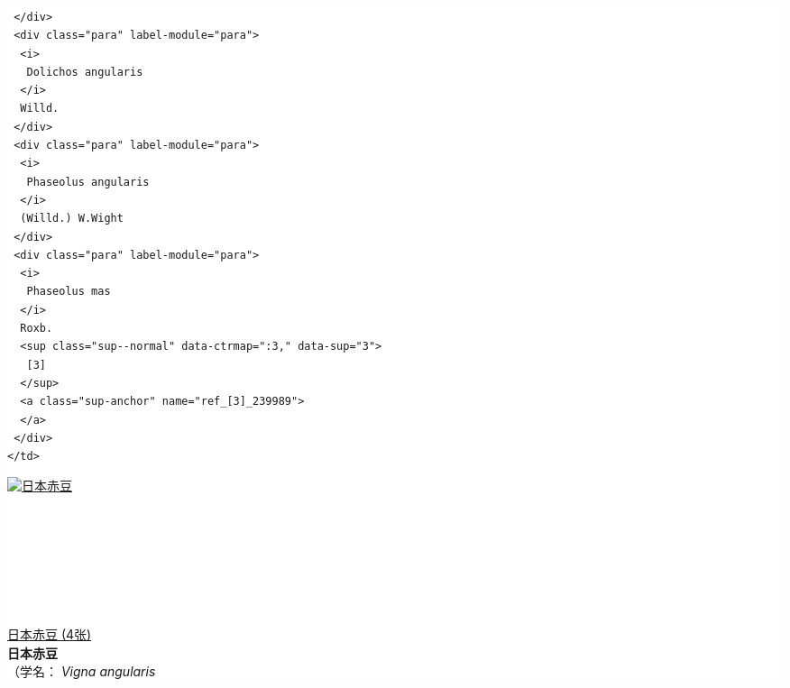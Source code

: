     </div>
     <div class="para" label-module="para">
      <i>
       Dolichos angularis
      </i>
      Willd.
     </div>
     <div class="para" label-module="para">
      <i>
       Phaseolus angularis
      </i>
      (Willd.) W.Wight
     </div>
     <div class="para" label-module="para">
      <i>
       Phaseolus mas
      </i>
      Roxb.
      <sup class="sup--normal" data-ctrmap=":3," data-sup="3">
       [3]
      </sup>
      <a class="sup-anchor" name="ref_[3]_239989">
      </a>
     </div>
    </td>
   </tr>
   <tr>
    <td align="center" valign="middle" width="100">
     <div class="para" label-module="para">
      <a class="lemma-album layout-right nslog:10000206" href="/pic/%E8%B5%A4%E8%B1%86/4336555/20347607/8644ebf81a4c510fdcbc97466859252dd42aa575?fr=lemma&amp;ct=cover" nslog-type="10000206" style="width:222px;" target="_blank" title="日本赤豆">
       <div class="album-wrap" style="width:220px;height:165px;">
        <img alt="日本赤豆" class="picture" src="https://gss1.bdstatic.com/-vo3dSag_xI4khGkpoWK1HF6hhy/baike/s%3D220/sign=ec61f8f5a1014c081d3b2fa73a7a025b/8644ebf81a4c510fdcbc97466859252dd42aa575.jpg" style="width:220px;height:165px;"/>
       </div>
       <div class="description">
        日本赤豆
        <span class="number">
         (4张)
        </span>
       </div>
       <div class="albumBg">
        <div class="albumBgFir" style="width:214px;">
        </div>
        <div class="albumBgSec" style="width:208px;">
        </div>
       </div>
      </a>
     </div>
    </td>
    <td align="left" valign="top">
     <div class="para" label-module="para">
      <b>
       日本赤豆
      </b>
     </div>
     <div class="para" label-module="para">
      （学名：
      <i>
       Vigna
      </i>
      <i>
       angularis